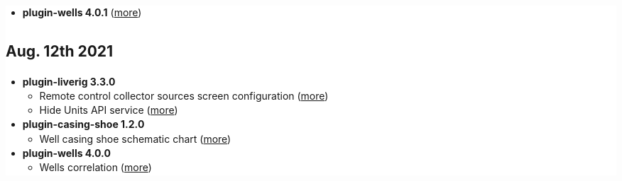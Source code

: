 * **plugin-wells 4.0.1** ([more](https://marketplace.intelie.com/artifact/plugin-wells))

## **Aug. 12th 2021**

* **plugin-liverig 3.3.0**
  * Remote control collector sources screen configuration ([more](../../deprecated/liverig-v3/3.3.0.md#add-csv-source-configuration-screen))
  * Hide Units API service ([more](../../deprecated/liverig-v3/3.3.0.md#api-hide-units))
* **plugin-casing-shoe 1.2.0**
  * Well casing shoe schematic chart ([more](../casing-shoe-schematic.md))
* **plugin-wells 4.0.0**
  * Wells correlation ([more](../wells-correlation.md))

